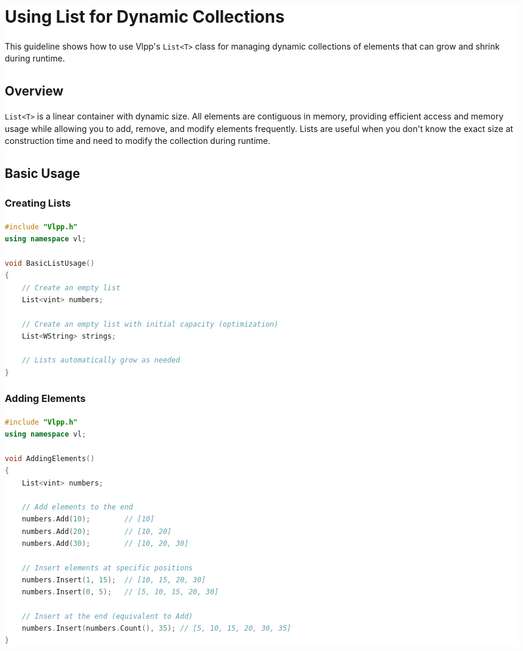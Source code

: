 # Using List for Dynamic Collections

This guideline shows how to use Vlpp's `List<T>` class for managing dynamic collections of elements that can grow and shrink during runtime.

## Overview

`List<T>` is a linear container with dynamic size. All elements are contiguous in memory, providing efficient access and memory usage while allowing you to add, remove, and modify elements frequently. Lists are useful when you don't know the exact size at construction time and need to modify the collection during runtime.

## Basic Usage

### Creating Lists

```cpp
#include "Vlpp.h"
using namespace vl;

void BasicListUsage()
{
    // Create an empty list
    List<vint> numbers;
    
    // Create an empty list with initial capacity (optimization)
    List<WString> strings;
    
    // Lists automatically grow as needed
}
```

### Adding Elements

```cpp
#include "Vlpp.h"
using namespace vl;

void AddingElements()
{
    List<vint> numbers;
    
    // Add elements to the end
    numbers.Add(10);        // [10]
    numbers.Add(20);        // [10, 20]
    numbers.Add(30);        // [10, 20, 30]
    
    // Insert elements at specific positions
    numbers.Insert(1, 15);  // [10, 15, 20, 30]
    numbers.Insert(0, 5);   // [5, 10, 15, 20, 30]
    
    // Insert at the end (equivalent to Add)
    numbers.Insert(numbers.Count(), 35); // [5, 10, 15, 20, 30, 35]
}
```
